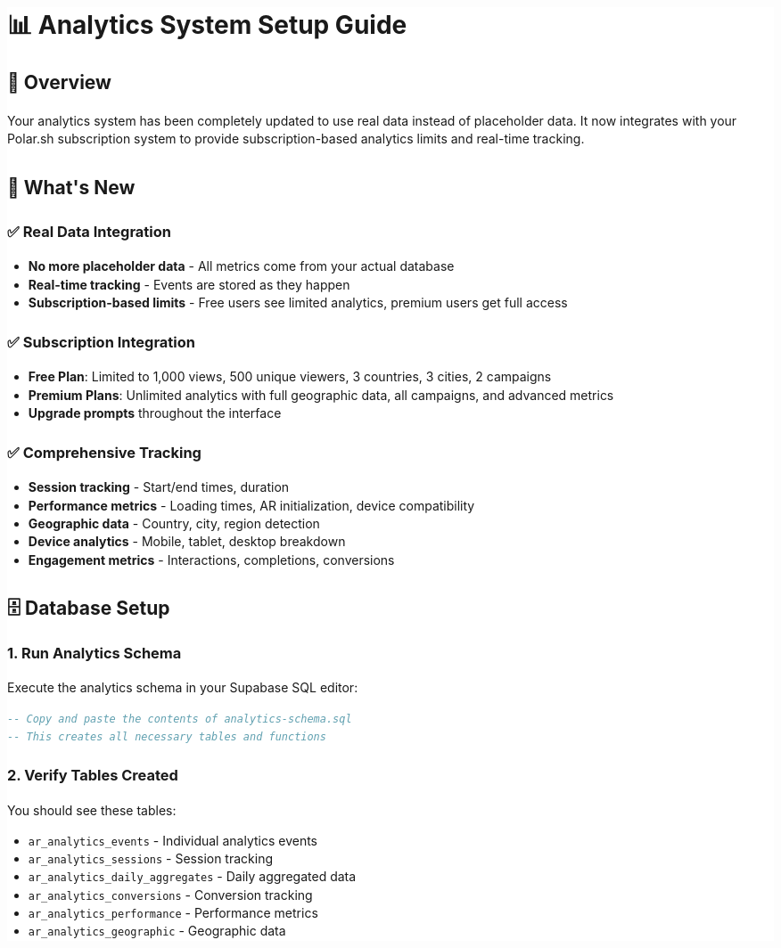 # 📊 Analytics System Setup Guide

## 🎯 Overview

Your analytics system has been completely updated to use real data instead of placeholder data. It now integrates with your Polar.sh subscription system to provide subscription-based analytics limits and real-time tracking.

## 🚀 What's New

### ✅ **Real Data Integration**
- **No more placeholder data** - All metrics come from your actual database
- **Real-time tracking** - Events are stored as they happen
- **Subscription-based limits** - Free users see limited analytics, premium users get full access

### ✅ **Subscription Integration**
- **Free Plan**: Limited to 1,000 views, 500 unique viewers, 3 countries, 3 cities, 2 campaigns
- **Premium Plans**: Unlimited analytics with full geographic data, all campaigns, and advanced metrics
- **Upgrade prompts** throughout the interface

### ✅ **Comprehensive Tracking**
- **Session tracking** - Start/end times, duration
- **Performance metrics** - Loading times, AR initialization, device compatibility
- **Geographic data** - Country, city, region detection
- **Device analytics** - Mobile, tablet, desktop breakdown
- **Engagement metrics** - Interactions, completions, conversions

## 🗄️ Database Setup

### 1. Run Analytics Schema

Execute the analytics schema in your Supabase SQL editor:

```sql
-- Copy and paste the contents of analytics-schema.sql
-- This creates all necessary tables and functions
```

### 2. Verify Tables Created

You should see these tables:
- `ar_analytics_events` - Individual analytics events
- `ar_analytics_sessions` - Session tracking
- `ar_analytics_daily_aggregates` - Daily aggregated data
- `ar_analytics_conversions` - Conversion tracking
- `ar_analytics_performance` - Performance metrics
- `ar_analytics_geographic` - Geographic data

